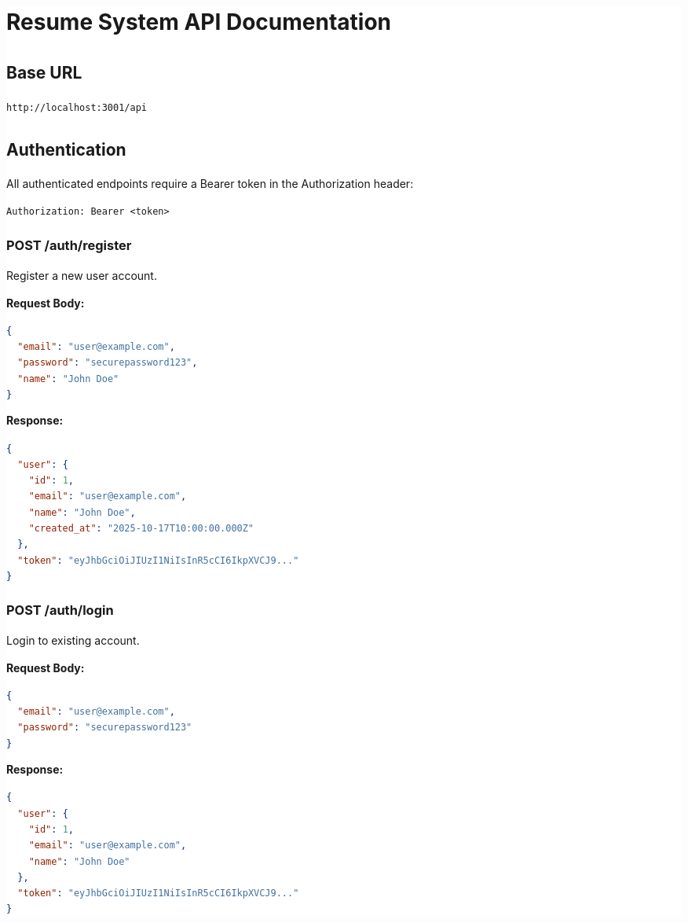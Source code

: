 # Resume System API Documentation

## Base URL
```
http://localhost:3001/api
```

## Authentication

All authenticated endpoints require a Bearer token in the Authorization header:
```
Authorization: Bearer <token>
```

### POST /auth/register
Register a new user account.

**Request Body:**
```json
{
  "email": "user@example.com",
  "password": "securepassword123",
  "name": "John Doe"
}
```

**Response:**
```json
{
  "user": {
    "id": 1,
    "email": "user@example.com",
    "name": "John Doe",
    "created_at": "2025-10-17T10:00:00.000Z"
  },
  "token": "eyJhbGciOiJIUzI1NiIsInR5cCI6IkpXVCJ9..."
}
```

### POST /auth/login
Login to existing account.

**Request Body:**
```json
{
  "email": "user@example.com",
  "password": "securepassword123"
}
```

**Response:**
```json
{
  "user": {
    "id": 1,
    "email": "user@example.com",
    "name": "John Doe"
  },
  "token": "eyJhbGciOiJIUzI1NiIsInR5cCI6IkpXVCJ9..."
}
```
